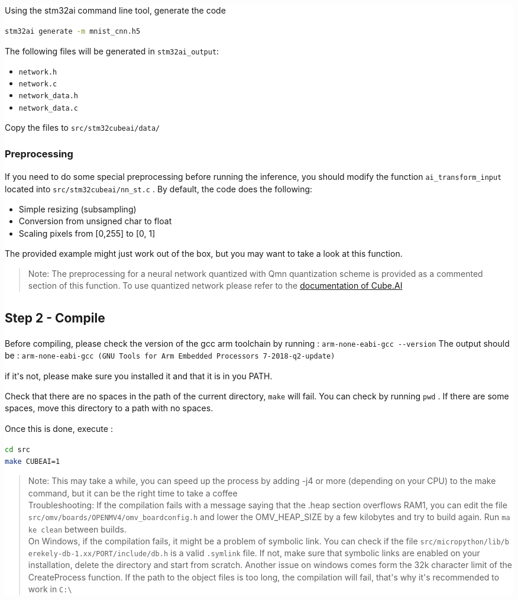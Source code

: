 Using the stm32ai command line tool, generate the code

```bash
stm32ai generate -m mnist_cnn.h5
```

The following files will be generated in `stm32ai_output`:

- `network.h`
- `network.c`
- `network_data.h`
- `network_data.c`

Copy the files to `src/stm32cubeai/data/`

### Preprocessing

If you need to do some special preprocessing before running the inference, you should modify the function `ai_transform_input` located into `src/stm32cubeai/nn_st.c` .
By default, the code does the following:

- Simple resizing (subsampling)
- Conversion from unsigned char to float
- Scaling pixels from [0,255] to [0, 1]

The provided example might just work out of the box, but you may want to take a look at this function.

> Note: The preprocessing for a neural network quantized with Qmn quantization scheme is provided as a commented section of this function. To use quantized network please refer to the [documentation of Cube.AI](https://www.st.com/en/embedded-software/x-cube-ai.html)

## Step 2 - Compile

Before compiling, please check the version of the gcc arm toolchain by running :
`arm-none-eabi-gcc --version`
The output should be :
`arm-none-eabi-gcc (GNU Tools for Arm Embedded Processors 7-2018-q2-update)`

if it's not, please make sure you installed it and that it is in you PATH.

Check that there are no spaces in the path of the current directory, `make` will fail. You can check by running `pwd` . If there are some spaces, move this directory to a path with no spaces.

Once this is done, execute :

```bash
cd src
make CUBEAI=1
```

> Note: This may take a while, you can speed up the process by adding -j4 or more (depending on your CPU) to the make command, but it can be the right time to take a coffee  
> Troubleshooting:
> If the compilation fails with a message saying that the .heap section overflows RAM1, you can edit the file `src/omv/boards/OPENMV4/omv_boardconfig.h`  and lower the OMV_HEAP_SIZE by a few kilobytes and try to build again. Run `make clean` between builds.  
> On Windows, if the compilation fails, it might be a problem of symbolic link. You can check if the file `src/micropython/lib/berekely-db-1.xx/PORT/include/db.h` is a valid `.symlink` file. If not, make sure that symbolic links are enabled on your installation, delete the directory and start from scratch.
> Another issue on windows comes form the 32k character limit of the CreateProcess function. If the path to the object files is too long, the compilation will fail, that's why it's recommended to work in `C:\`
